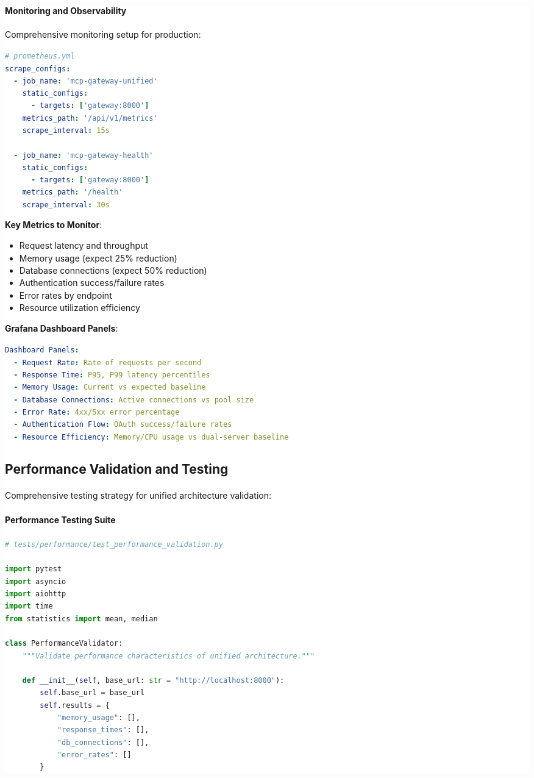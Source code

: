 #### Monitoring and Observability

Comprehensive monitoring setup for production:

```yaml
# prometheus.yml
scrape_configs:
  - job_name: 'mcp-gateway-unified'
    static_configs:
      - targets: ['gateway:8000']
    metrics_path: '/api/v1/metrics'
    scrape_interval: 15s
    
  - job_name: 'mcp-gateway-health'
    static_configs:
      - targets: ['gateway:8000']
    metrics_path: '/health'
    scrape_interval: 30s
```

**Key Metrics to Monitor**:
- Request latency and throughput
- Memory usage (expect 25% reduction)
- Database connections (expect 50% reduction) 
- Authentication success/failure rates
- Error rates by endpoint
- Resource utilization efficiency

**Grafana Dashboard Panels**:
```yaml
Dashboard Panels:
  - Request Rate: Rate of requests per second
  - Response Time: P95, P99 latency percentiles
  - Memory Usage: Current vs expected baseline
  - Database Connections: Active connections vs pool size
  - Error Rate: 4xx/5xx error percentage
  - Authentication Flow: OAuth success/failure rates
  - Resource Efficiency: Memory/CPU usage vs dual-server baseline
```

## Performance Validation and Testing

Comprehensive testing strategy for unified architecture validation:

#### Performance Testing Suite

```python
# tests/performance/test_performance_validation.py

import pytest
import asyncio
import aiohttp
import time
from statistics import mean, median

class PerformanceValidator:
    """Validate performance characteristics of unified architecture."""
    
    def __init__(self, base_url: str = "http://localhost:8000"):
        self.base_url = base_url
        self.results = {
            "memory_usage": [],
            "response_times": [],
            "db_connections": [],
            "error_rates": []
        }
```